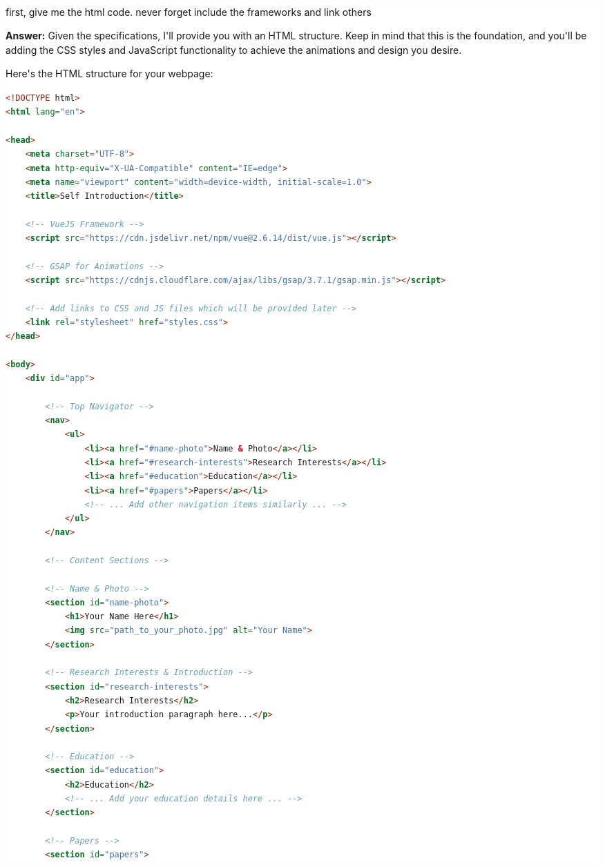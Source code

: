 first, give me the html code. never forget include the frameworks and link others

**Answer:**
Given the specifications, I'll provide you with an HTML structure. Keep in mind that this is the foundation, and you'll be adding the CSS styles and JavaScript functionality to achieve the animations and design you desire.

Here's the HTML structure for your webpage:

```html
<!DOCTYPE html>
<html lang="en">

<head>
    <meta charset="UTF-8">
    <meta http-equiv="X-UA-Compatible" content="IE=edge">
    <meta name="viewport" content="width=device-width, initial-scale=1.0">
    <title>Self Introduction</title>

    <!-- VueJS Framework -->
    <script src="https://cdn.jsdelivr.net/npm/vue@2.6.14/dist/vue.js"></script>

    <!-- GSAP for Animations -->
    <script src="https://cdnjs.cloudflare.com/ajax/libs/gsap/3.7.1/gsap.min.js"></script>

    <!-- Add links to CSS and JS files which will be provided later -->
    <link rel="stylesheet" href="styles.css">
</head>

<body>
    <div id="app">

        <!-- Top Navigator -->
        <nav>
            <ul>
                <li><a href="#name-photo">Name & Photo</a></li>
                <li><a href="#research-interests">Research Interests</a></li>
                <li><a href="#education">Education</a></li>
                <li><a href="#papers">Papers</a></li>
                <!-- ... Add other navigation items similarly ... -->
            </ul>
        </nav>

        <!-- Content Sections -->

        <!-- Name & Photo -->
        <section id="name-photo">
            <h1>Your Name Here</h1>
            <img src="path_to_your_photo.jpg" alt="Your Name">
        </section>

        <!-- Research Interests & Introduction -->
        <section id="research-interests">
            <h2>Research Interests</h2>
            <p>Your introduction paragraph here...</p>
        </section>

        <!-- Education -->
        <section id="education">
            <h2>Education</h2>
            <!-- ... Add your education details here ... -->
        </section>

        <!-- Papers -->
        <section id="papers">
```
